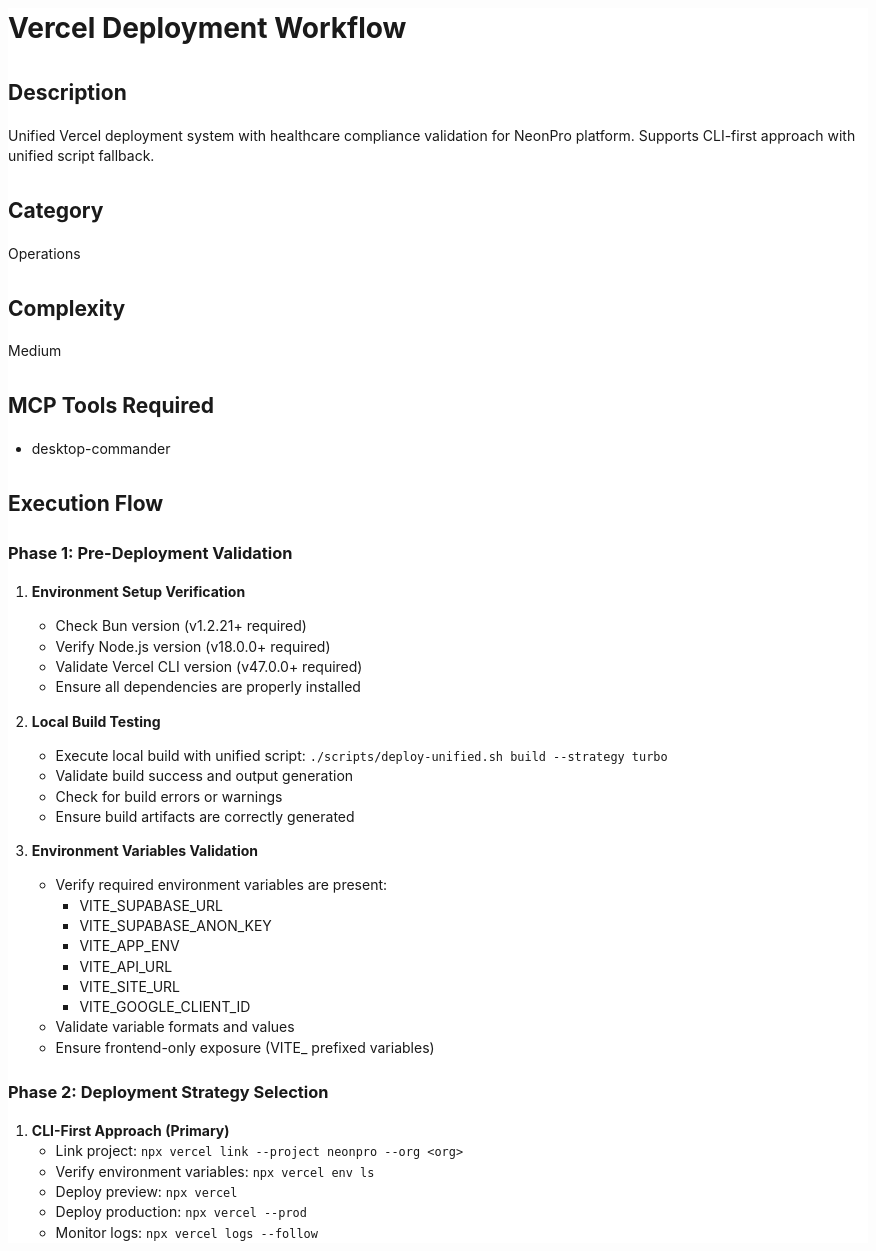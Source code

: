 # Vercel Deployment Workflow

## Description
Unified Vercel deployment system with healthcare compliance validation for NeonPro platform. Supports CLI-first approach with unified script fallback.

## Category
Operations

## Complexity
Medium

## MCP Tools Required
- desktop-commander

## Execution Flow

### Phase 1: Pre-Deployment Validation
1. **Environment Setup Verification**
   - Check Bun version (v1.2.21+ required)
   - Verify Node.js version (v18.0.0+ required)
   - Validate Vercel CLI version (v47.0.0+ required)
   - Ensure all dependencies are properly installed

2. **Local Build Testing**
   - Execute local build with unified script: `./scripts/deploy-unified.sh build --strategy turbo`
   - Validate build success and output generation
   - Check for build errors or warnings
   - Ensure build artifacts are correctly generated

3. **Environment Variables Validation**
   - Verify required environment variables are present:
     - VITE_SUPABASE_URL
     - VITE_SUPABASE_ANON_KEY
     - VITE_APP_ENV
     - VITE_API_URL
     - VITE_SITE_URL
     - VITE_GOOGLE_CLIENT_ID
   - Validate variable formats and values
   - Ensure frontend-only exposure (VITE_ prefixed variables)

### Phase 2: Deployment Strategy Selection
1. **CLI-First Approach (Primary)**
   - Link project: `npx vercel link --project neonpro --org <org>`
   - Verify environment variables: `npx vercel env ls`
   - Deploy preview: `npx vercel`
   - Deploy production: `npx vercel --prod`
   - Monitor logs: `npx vercel logs --follow`
